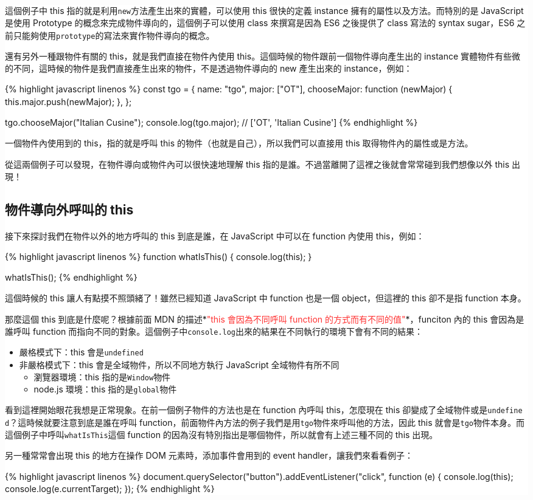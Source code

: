 
這個例子中 this 指的就是利用`new`方法產生出來的實體，可以使用 this 很快的定義 instance 擁有的屬性以及方法。而特別的是 JavaScript 是使用 Prototype 的概念來完成物件導向的，這個例子可以使用 class 來撰寫是因為 ES6 之後提供了 class 寫法的 syntax sugar，ES6 之前只能夠使用`prototype`的寫法來實作物件導向的概念。

還有另外一種跟物件有關的 this，就是我們直接在物件內使用 this。這個時候的物件跟前一個物件導向產生出的 instance 實體物件有些微的不同，這時候的物件是我們直接產生出來的物件，不是透過物件導向的 new 產生出來的 instance，例如：


{% highlight javascript linenos %}
const tgo = {
  name: "tgo",
  major: ["OT"],
  chooseMajor: function (newMajor) {
    this.major.push(newMajor);
  },
};

tgo.chooseMajor("Italian Cusine");
console.log(tgo.major); // ['OT', 'Italian Cusine']
{% endhighlight %}


一個物件內使用到的 this，指的就是呼叫 this 的物件（也就是自己），所以我們可以直接用 this 取得物件內的屬性或是方法。

從這兩個例子可以發現，在物件導向或物件內可以很快速地理解 this 指的是誰。不過當離開了這裡之後就會常常碰到我們想像以外 this 出現！

## 物件導向外呼叫的 this

接下來探討我們在物件以外的地方呼叫的 this 到底是誰，在 JavaScript 中可以在 function 內使用 this，例如：


{% highlight javascript linenos %}
function whatIsThis() {
  console.log(this);
}

whatIsThis();
{% endhighlight %}


這個時候的 this 讓人有點摸不照頭緒了！雖然已經知道 JavaScript 中 function 也是一個 object，但這裡的 this 卻不是指 function 本身。

那麼這個 this 到底是什麼呢？根據前面 MDN 的描述*<span style="color: #f33">"this 會因為不同呼叫 function 的方式而有不同的值"</span>*，funciton 內的 this 會因為是誰呼叫 function 而指向不同的對象。這個例子中`console.log`出來的結果在不同執行的環境下會有不同的結果：

- 嚴格模式下：this 會是`undefined`
- 非嚴格模式下：this 會是全域物件，所以不同地方執行 JavaScript 全域物件有所不同
  - 瀏覽器環境：this 指的是`Window`物件
  - node.js 環境：this 指的是`global`物件

看到這裡開始眼花我想是正常現象。在前一個例子物件的方法也是在 function 內呼叫 this，怎麼現在 this 卻變成了全域物件或是`undefined`？這時候就要注意到底是誰在呼叫 function，前面物件內方法的例子我們是用`tgo`物件來呼叫他的方法，因此 this 就會是`tgo`物件本身。而這個例子中呼叫`whatIsThis`這個 function 的因為沒有特別指出是哪個物件，所以就會有上述三種不同的 this 出現。

另一種常常會出現 this 的地方在操作 DOM 元素時，添加事件會用到的 event handler，讓我們來看看例子：


{% highlight javascript linenos %}
document.querySelector("button").addEventListener("click", function (e) {
  console.log(this);
  console.log(e.currentTarget);
});
{% endhighlight %}
